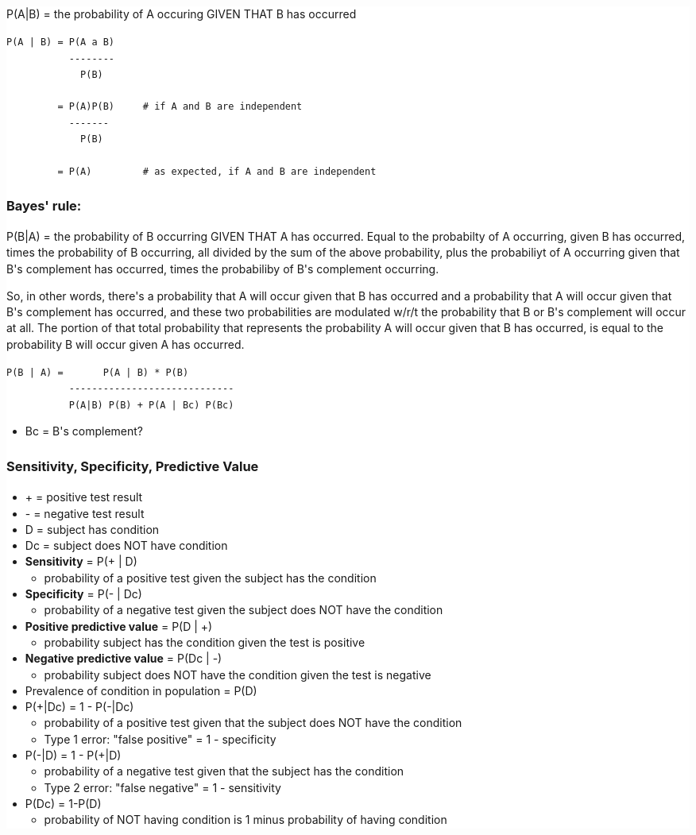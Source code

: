 P(A|B) = the probability of A occuring GIVEN THAT B has occurred

    P(A | B) = P(A a B) 
               --------
                 P(B)

             = P(A)P(B)     # if A and B are independent
               -------
                 P(B) 

             = P(A)         # as expected, if A and B are independent



### Bayes' rule:

P(B|A) = the probability of B occurring GIVEN THAT A has occurred.
Equal to the probabilty of A occurring, given B has occurred, 
times the probability of B occurring,
all divided by the sum of the above probability, 
plus the probabiliyt of A occurring given that B's complement has occurred,
times the probabiliby of B's complement occurring.

So, in other words, there's a probability that A will occur given that B has
occurred and a probability that A will occur given that B's complement has occurred,
and these two probabilities are modulated w/r/t the probability that B or B's
complement will occur at all.  The portion of that total probability that represents 
the probability A will occur given that B has occurred, is equal to the
probability B will occur given A has occurred.


    P(B | A) =       P(A | B) * P(B)
               -----------------------------
               P(A|B) P(B) + P(A | Bc) P(Bc)


* Bc = B's complement?


### Sensitivity, Specificity, Predictive Value

* \+ = positive test result 
* \- = negative test result
* D = subject has condition
* Dc = subject does NOT have condition
* **Sensitivity** = P(+ | D)
    * probability of a positive test given the subject has the condition
* **Specificity** = P(- | Dc)
    * probability of a negative test given the subject does NOT have the condition
* **Positive predictive value** = P(D | +)
    * probability subject has the condition given the test is positive
* **Negative predictive value** = P(Dc | -)
    * probability subject does NOT have the condition given the test is negative
* Prevalence of condition in population = P(D)
* P(+|Dc) = 1 - P(-|Dc) 
    * probability of a positive test given that the subject does NOT have the condition
    * Type 1 error: "false positive" = 1 - specificity
* P(-|D) = 1 - P(+|D)  
    * probability of a negative test given that the subject has the condition
    * Type 2 error: "false negative" = 1 - sensitivity
* P(Dc) = 1-P(D) 
    * probability of NOT having condition is 1 minus probability of having condition
